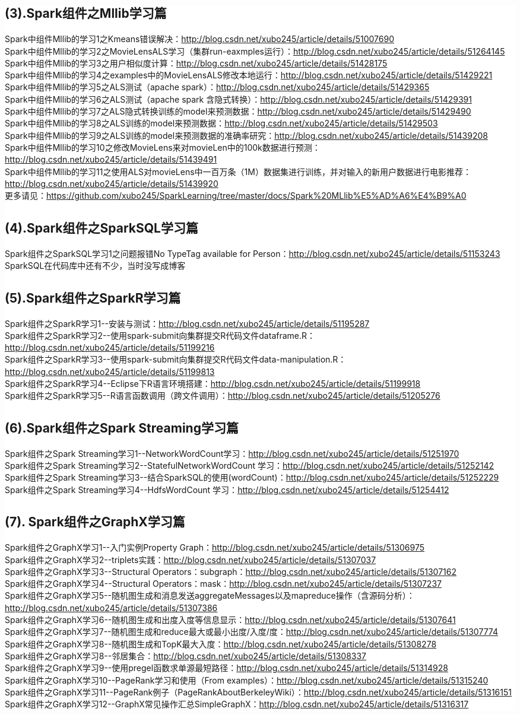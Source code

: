 
## (3).Spark组件之Mllib学习篇 ##
Spark中组件Mllib的学习1之Kmeans错误解决：http://blog.csdn.net/xubo245/article/details/51007690  
Spark中组件Mllib的学习2之MovieLensALS学习（集群run-eaxmples运行）：http://blog.csdn.net/xubo245/article/details/51264145  
Spark中组件Mllib的学习3之用户相似度计算：http://blog.csdn.net/xubo245/article/details/51428175  
Spark中组件Mllib的学习4之examples中的MovieLensALS修改本地运行：http://blog.csdn.net/xubo245/article/details/51429221  
Spark中组件Mllib的学习5之ALS测试（apache spark）：http://blog.csdn.net/xubo245/article/details/51429365  
Spark中组件Mllib的学习6之ALS测试（apache spark 含隐式转换）：http://blog.csdn.net/xubo245/article/details/51429391  
Spark中组件Mllib的学习7之ALS隐式转换训练的model来预测数据：http://blog.csdn.net/xubo245/article/details/51429490  
Spark中组件Mllib的学习8之ALS训练的model来预测数据：http://blog.csdn.net/xubo245/article/details/51429503  
Spark中组件Mllib的学习9之ALS训练的model来预测数据的准确率研究：http://blog.csdn.net/xubo245/article/details/51439208  
Spark中组件Mllib的学习10之修改MovieLens来对movieLen中的100k数据进行预测：http://blog.csdn.net/xubo245/article/details/51439491   
Spark中组件Mllib的学习11之使用ALS对movieLens中一百万条（1M）数据集进行训练，并对输入的新用户数据进行电影推荐：http://blog.csdn.net/xubo245/article/details/51439920   
更多请见：https://github.com/xubo245/SparkLearning/tree/master/docs/Spark%20MLlib%E5%AD%A6%E4%B9%A0

## (4).Spark组件之SparkSQL学习篇 ##
Spark组件之SparkSQL学习1之问题报错No TypeTag available for Person：http://blog.csdn.net/xubo245/article/details/51153243  
SparkSQL在代码库中还有不少，当时没写成博客

## (5).Spark组件之SparkR学习篇 ##
Spark组件之SparkR学习1--安装与测试：http://blog.csdn.net/xubo245/article/details/51195287  
Spark组件之SparkR学习2--使用spark-submit向集群提交R代码文件dataframe.R：http://blog.csdn.net/xubo245/article/details/51199216  
 Spark组件之SparkR学习3--使用spark-submit向集群提交R代码文件data-manipulation.R：http://blog.csdn.net/xubo245/article/details/51199813  
 Spark组件之SparkR学习4--Eclipse下R语言环境搭建：http://blog.csdn.net/xubo245/article/details/51199918  
 Spark组件之SparkR学习5--R语言函数调用（跨文件调用）：http://blog.csdn.net/xubo245/article/details/51205276  

## (6).Spark组件之Spark Streaming学习篇 ##
Spark组件之Spark Streaming学习1--NetworkWordCount学习：http://blog.csdn.net/xubo245/article/details/51251970  
Spark组件之Spark Streaming学习2--StatefulNetworkWordCount 学习：http://blog.csdn.net/xubo245/article/details/51252142  
Spark组件之Spark Streaming学习3--结合SparkSQL的使用(wordCount)：http://blog.csdn.net/xubo245/article/details/51252229  
Spark组件之Spark Streaming学习4--HdfsWordCount 学习：http://blog.csdn.net/xubo245/article/details/51254412  

## (7). Spark组件之GraphX学习篇 ##
Spark组件之GraphX学习1--入门实例Property Graph：http://blog.csdn.net/xubo245/article/details/51306975  
Spark组件之GraphX学习2--triplets实践：http://blog.csdn.net/xubo245/article/details/51307037  
Spark组件之GraphX学习3--Structural Operators：subgraph：http://blog.csdn.net/xubo245/article/details/51307162  
Spark组件之GraphX学习4--Structural Operators：mask：http://blog.csdn.net/xubo245/article/details/51307237  
Spark组件之GraphX学习5--随机图生成和消息发送aggregateMessages以及mapreduce操作（含源码分析）：http://blog.csdn.net/xubo245/article/details/51307386  
Spark组件之GraphX学习6--随机图生成和出度入度等信息显示：http://blog.csdn.net/xubo245/article/details/51307641  
Spark组件之GraphX学习7--随机图生成和reduce最大或最小出度/入度/度：http://blog.csdn.net/xubo245/article/details/51307774    
Spark组件之GraphX学习8--随机图生成和TopK最大入度：http://blog.csdn.net/xubo245/article/details/51308278  
Spark组件之GraphX学习8--邻居集合：http://blog.csdn.net/xubo245/article/details/51308337  
Spark组件之GraphX学习9--使用pregel函数求单源最短路径：http://blog.csdn.net/xubo245/article/details/51314928  
Spark组件之GraphX学习10--PageRank学习和使用（From examples）：http://blog.csdn.net/xubo245/article/details/51315240  
Spark组件之GraphX学习11--PageRank例子（PageRankAboutBerkeleyWiki）：http://blog.csdn.net/xubo245/article/details/51316151  
Spark组件之GraphX学习12--GraphX常见操作汇总SimpleGraphX：http://blog.csdn.net/xubo245/article/details/51316317  